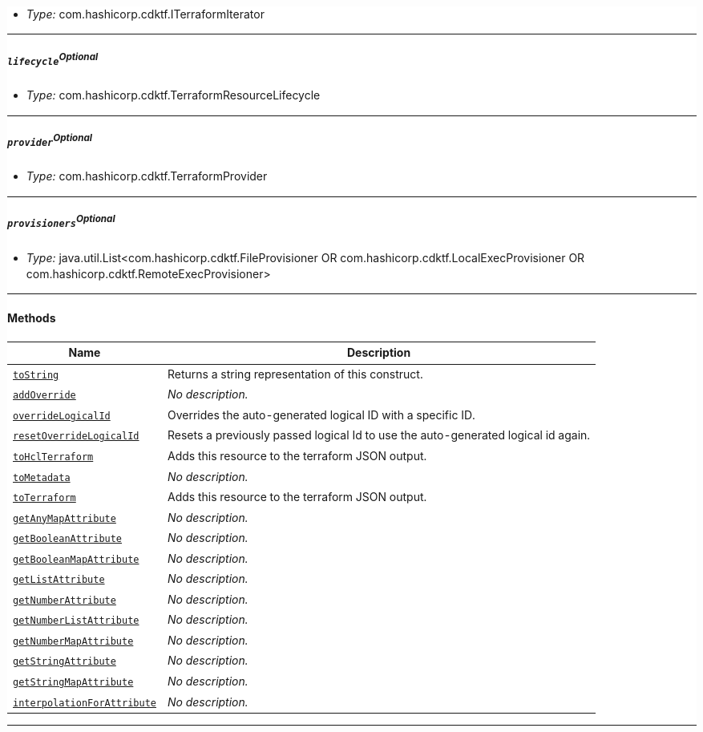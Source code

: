 - *Type:* com.hashicorp.cdktf.ITerraformIterator

---

##### `lifecycle`<sup>Optional</sup> <a name="lifecycle" id="@cdktf/provider-databricks.dataDatabricksAccountNetworkPolicies.DataDatabricksAccountNetworkPolicies.Initializer.parameter.lifecycle"></a>

- *Type:* com.hashicorp.cdktf.TerraformResourceLifecycle

---

##### `provider`<sup>Optional</sup> <a name="provider" id="@cdktf/provider-databricks.dataDatabricksAccountNetworkPolicies.DataDatabricksAccountNetworkPolicies.Initializer.parameter.provider"></a>

- *Type:* com.hashicorp.cdktf.TerraformProvider

---

##### `provisioners`<sup>Optional</sup> <a name="provisioners" id="@cdktf/provider-databricks.dataDatabricksAccountNetworkPolicies.DataDatabricksAccountNetworkPolicies.Initializer.parameter.provisioners"></a>

- *Type:* java.util.List<com.hashicorp.cdktf.FileProvisioner OR com.hashicorp.cdktf.LocalExecProvisioner OR com.hashicorp.cdktf.RemoteExecProvisioner>

---

#### Methods <a name="Methods" id="Methods"></a>

| **Name** | **Description** |
| --- | --- |
| <code><a href="#@cdktf/provider-databricks.dataDatabricksAccountNetworkPolicies.DataDatabricksAccountNetworkPolicies.toString">toString</a></code> | Returns a string representation of this construct. |
| <code><a href="#@cdktf/provider-databricks.dataDatabricksAccountNetworkPolicies.DataDatabricksAccountNetworkPolicies.addOverride">addOverride</a></code> | *No description.* |
| <code><a href="#@cdktf/provider-databricks.dataDatabricksAccountNetworkPolicies.DataDatabricksAccountNetworkPolicies.overrideLogicalId">overrideLogicalId</a></code> | Overrides the auto-generated logical ID with a specific ID. |
| <code><a href="#@cdktf/provider-databricks.dataDatabricksAccountNetworkPolicies.DataDatabricksAccountNetworkPolicies.resetOverrideLogicalId">resetOverrideLogicalId</a></code> | Resets a previously passed logical Id to use the auto-generated logical id again. |
| <code><a href="#@cdktf/provider-databricks.dataDatabricksAccountNetworkPolicies.DataDatabricksAccountNetworkPolicies.toHclTerraform">toHclTerraform</a></code> | Adds this resource to the terraform JSON output. |
| <code><a href="#@cdktf/provider-databricks.dataDatabricksAccountNetworkPolicies.DataDatabricksAccountNetworkPolicies.toMetadata">toMetadata</a></code> | *No description.* |
| <code><a href="#@cdktf/provider-databricks.dataDatabricksAccountNetworkPolicies.DataDatabricksAccountNetworkPolicies.toTerraform">toTerraform</a></code> | Adds this resource to the terraform JSON output. |
| <code><a href="#@cdktf/provider-databricks.dataDatabricksAccountNetworkPolicies.DataDatabricksAccountNetworkPolicies.getAnyMapAttribute">getAnyMapAttribute</a></code> | *No description.* |
| <code><a href="#@cdktf/provider-databricks.dataDatabricksAccountNetworkPolicies.DataDatabricksAccountNetworkPolicies.getBooleanAttribute">getBooleanAttribute</a></code> | *No description.* |
| <code><a href="#@cdktf/provider-databricks.dataDatabricksAccountNetworkPolicies.DataDatabricksAccountNetworkPolicies.getBooleanMapAttribute">getBooleanMapAttribute</a></code> | *No description.* |
| <code><a href="#@cdktf/provider-databricks.dataDatabricksAccountNetworkPolicies.DataDatabricksAccountNetworkPolicies.getListAttribute">getListAttribute</a></code> | *No description.* |
| <code><a href="#@cdktf/provider-databricks.dataDatabricksAccountNetworkPolicies.DataDatabricksAccountNetworkPolicies.getNumberAttribute">getNumberAttribute</a></code> | *No description.* |
| <code><a href="#@cdktf/provider-databricks.dataDatabricksAccountNetworkPolicies.DataDatabricksAccountNetworkPolicies.getNumberListAttribute">getNumberListAttribute</a></code> | *No description.* |
| <code><a href="#@cdktf/provider-databricks.dataDatabricksAccountNetworkPolicies.DataDatabricksAccountNetworkPolicies.getNumberMapAttribute">getNumberMapAttribute</a></code> | *No description.* |
| <code><a href="#@cdktf/provider-databricks.dataDatabricksAccountNetworkPolicies.DataDatabricksAccountNetworkPolicies.getStringAttribute">getStringAttribute</a></code> | *No description.* |
| <code><a href="#@cdktf/provider-databricks.dataDatabricksAccountNetworkPolicies.DataDatabricksAccountNetworkPolicies.getStringMapAttribute">getStringMapAttribute</a></code> | *No description.* |
| <code><a href="#@cdktf/provider-databricks.dataDatabricksAccountNetworkPolicies.DataDatabricksAccountNetworkPolicies.interpolationForAttribute">interpolationForAttribute</a></code> | *No description.* |

---